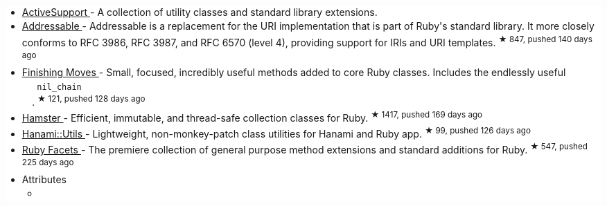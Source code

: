 </h2>
<ul>
 <li>
  <a href="https://github.com/rails/rails/tree/master/activesupport">
   ActiveSupport
  </a>
  - A collection of utility classes and standard library extensions.
 </li>
 <li>
  <a href="https://github.com/sporkmonger/addressable">
   Addressable
  </a>
  - Addressable is a replacement for the URI implementation that is part of Ruby's standard library. It more closely conforms to RFC 3986, RFC 3987, and RFC 6570 (level 4), providing support for IRIs and URI templates.
  <sup>
   &#9733 847, pushed 140 days ago
  </sup>
 </li>
 <li>
  <a href="https://github.com/forgecrafted/finishing_moves">
   Finishing Moves
  </a>
  - Small, focused, incredibly useful methods added to core Ruby classes. Includes the endlessly useful
  <code>
   nil_chain
  </code>
  .
  <sup>
   &#9733 121, pushed 128 days ago
  </sup>
 </li>
 <li>
  <a href="https://github.com/hamstergem/hamster">
   Hamster
  </a>
  - Efficient, immutable, and thread-safe collection classes for Ruby.
  <sup>
   &#9733 1417, pushed 169 days ago
  </sup>
 </li>
 <li>
  <a href="https://github.com/hanami/utils">
   Hanami::Utils
  </a>
  - Lightweight, non-monkey-patch class utilities for Hanami and Ruby app.
  <sup>
   &#9733 99, pushed 126 days ago
  </sup>
 </li>
 <li>
  <a href="https://github.com/rubyworks/facets">
   Ruby Facets
  </a>
  - The premiere collection of general purpose method extensions and standard additions for Ruby.
  <sup>
   &#9733 547, pushed 225 days ago
  </sup>
 </li>
 <li>
  Attributes
  <ul>
   <li>